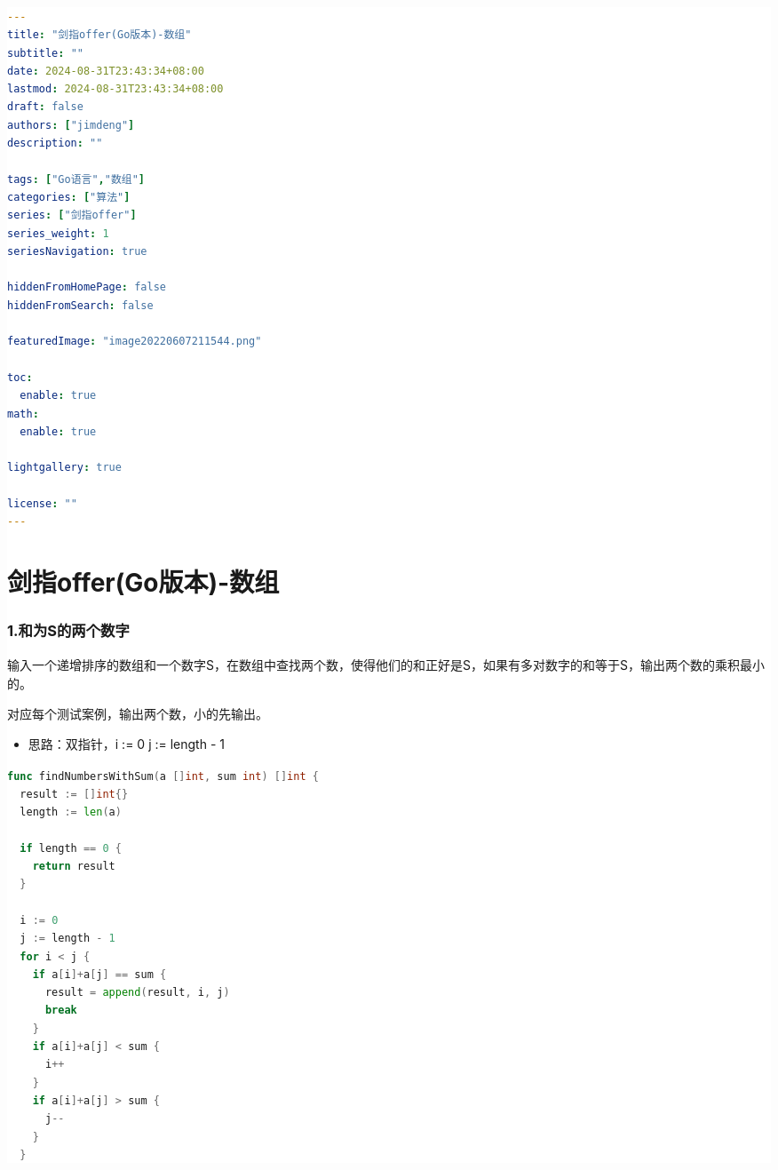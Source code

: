 ```yaml
---
title: "剑指offer(Go版本)-数组"
subtitle: ""
date: 2024-08-31T23:43:34+08:00
lastmod: 2024-08-31T23:43:34+08:00
draft: false
authors: ["jimdeng"]
description: ""

tags: ["Go语言","数组"]
categories: ["算法"]
series: ["剑指offer"]
series_weight: 1
seriesNavigation: true

hiddenFromHomePage: false
hiddenFromSearch: false

featuredImage: "image20220607211544.png"

toc:
  enable: true
math:
  enable: true

lightgallery: true

license: ""
---
```


# 剑指offer(Go版本)-数组
### 1.和为S的两个数字

输入一个递增排序的数组和一个数字S，在数组中查找两个数，使得他们的和正好是S，如果有多对数字的和等于S，输出两个数的乘积最小的。

对应每个测试案例，输出两个数，小的先输出。

- 思路：双指针，i := 0 j := length - 1

```go
func findNumbersWithSum(a []int, sum int) []int {
  result := []int{}
  length := len(a)
  
  if length == 0 {
    return result
  }

  i := 0
  j := length - 1
  for i < j {
    if a[i]+a[j] == sum {
      result = append(result, i, j)
      break
    }
    if a[i]+a[j] < sum {
      i++
    }
    if a[i]+a[j] > sum {
      j--
    }
  }
```